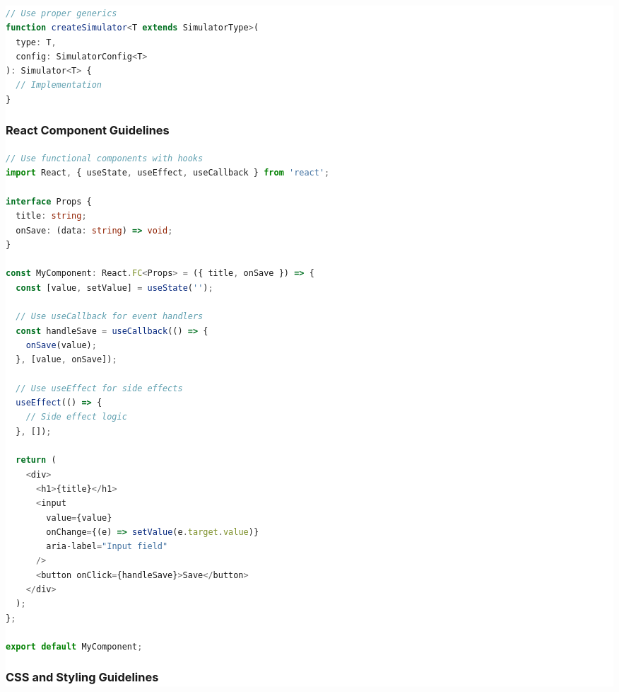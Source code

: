 ```typescript
// Use proper generics
function createSimulator<T extends SimulatorType>(
  type: T,
  config: SimulatorConfig<T>
): Simulator<T> {
  // Implementation
}
```

### React Component Guidelines

```typescript
// Use functional components with hooks
import React, { useState, useEffect, useCallback } from 'react';

interface Props {
  title: string;
  onSave: (data: string) => void;
}

const MyComponent: React.FC<Props> = ({ title, onSave }) => {
  const [value, setValue] = useState('');

  // Use useCallback for event handlers
  const handleSave = useCallback(() => {
    onSave(value);
  }, [value, onSave]);

  // Use useEffect for side effects
  useEffect(() => {
    // Side effect logic
  }, []);

  return (
    <div>
      <h1>{title}</h1>
      <input
        value={value}
        onChange={(e) => setValue(e.target.value)}
        aria-label="Input field"
      />
      <button onClick={handleSave}>Save</button>
    </div>
  );
};

export default MyComponent;
```

### CSS and Styling Guidelines
